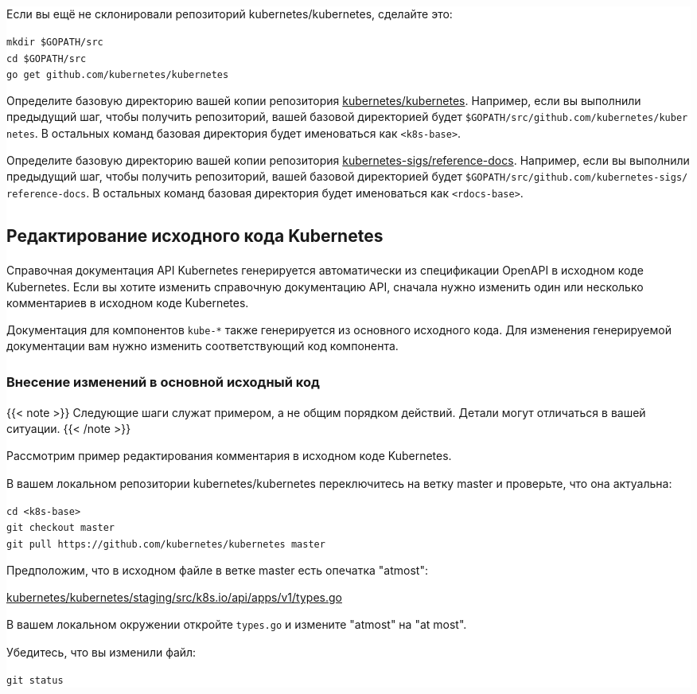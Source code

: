Если вы ещё не склонировали репозиторий kubernetes/kubernetes, сделайте это:

```shell
mkdir $GOPATH/src
cd $GOPATH/src
go get github.com/kubernetes/kubernetes
```

Определите базовую директорию вашей копии репозитория [kubernetes/kubernetes](https://github.com/kubernetes/kubernetes).
Например, если вы выполнили предыдущий шаг, чтобы получить репозиторий, вашей базовой директорией будет `$GOPATH/src/github.com/kubernetes/kubernetes`.
В остальных команд базовая директория будет именоваться как `<k8s-base>`.

Определите базовую директорию вашей копии репозитория [kubernetes-sigs/reference-docs](https://github.com/kubernetes-sigs/reference-docs). Например, если вы выполнили предыдущий шаг, чтобы получить репозиторий, вашей базовой директорией будет `$GOPATH/src/github.com/kubernetes-sigs/reference-docs`.
В остальных команд базовая директория будет именоваться как `<rdocs-base>`.

## Редактирование исходного кода Kubernetes

Справочная документация API Kubernetes генерируется автоматически из спецификации OpenAPI в исходном коде Kubernetes. Если вы хотите изменить справочную документацию API, сначала нужно изменить один или несколько комментариев в исходном коде Kubernetes.

Документация для компонентов `kube-*` также генерируется из основного исходного кода. Для изменения генерируемой документации вам нужно изменить соответствующий код компонента.

### Внесение изменений в основной исходный код

{{< note >}}
Следующие шаги служат примером, а не общим порядком действий. Детали могут отличаться в вашей ситуации.
{{< /note >}}

Рассмотрим пример редактирования комментария в исходном коде Kubernetes.

В вашем локальном репозитории kubernetes/kubernetes переключитесь на ветку master и проверьте, что она актуальна:

```shell
cd <k8s-base>
git checkout master
git pull https://github.com/kubernetes/kubernetes master
```

Предположим, что в исходном файле в ветке master есть опечатка "atmost":

[kubernetes/kubernetes/staging/src/k8s.io/api/apps/v1/types.go](https://github.com/kubernetes/kubernetes/blob/master/staging/src/k8s.io/api/apps/v1/types.go)

В вашем локальном окружении откройте `types.go` и измените "atmost" на "at most".

Убедитесь, что вы изменили файл:

```shell
git status
```
